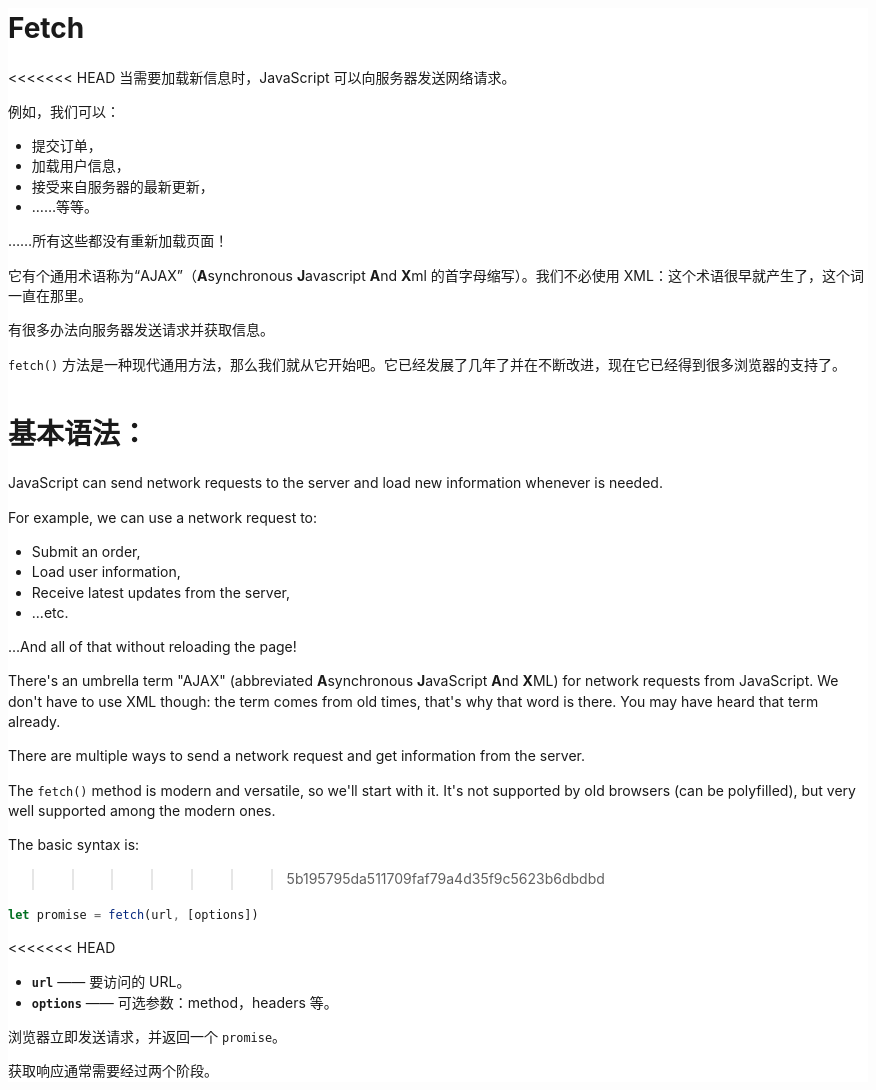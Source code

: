 
# Fetch

<<<<<<< HEAD
当需要加载新信息时，JavaScript 可以向服务器发送网络请求。

例如，我们可以：

- 提交订单，
- 加载用户信息，
- 接受来自服务器的最新更新，
- ……等等。

……所有这些都没有重新加载页面！

它有个通用术语称为“AJAX”（<b>A</b>synchronous <b>J</b>avascript <b>A</b>nd <b>X</b>ml 的首字母缩写）。我们不必使用 XML：这个术语很早就产生了，这个词一直在那里。

有很多办法向服务器发送请求并获取信息。

`fetch()` 方法是一种现代通用方法，那么我们就从它开始吧。它已经发展了几年了并在不断改进，现在它已经得到很多浏览器的支持了。

基本语法：
=======
JavaScript can send network requests to the server and load new information whenever is needed.

For example, we can use a network request to:

- Submit an order,
- Load user information,
- Receive latest updates from the server,
- ...etc.

...And all of that without reloading the page!

There's an umbrella term "AJAX" (abbreviated <b>A</b>synchronous <b>J</b>avaScript <b>A</b>nd <b>X</b>ML) for network requests from JavaScript. We don't have to use XML though: the term comes from old times, that's why that word is there. You may have heard that term already.

There are multiple ways to send a network request and get information from the server.

The `fetch()` method is modern and versatile, so we'll start with it. It's not supported by old browsers (can be polyfilled), but very well supported among the modern ones.

The basic syntax is:
>>>>>>> 5b195795da511709faf79a4d35f9c5623b6dbdbd

```js
let promise = fetch(url, [options])
```

<<<<<<< HEAD
- **`url`** —— 要访问的 URL。
- **`options`** —— 可选参数：method，headers 等。

浏览器立即发送请求，并返回一个 `promise`。

获取响应通常需要经过两个阶段。
